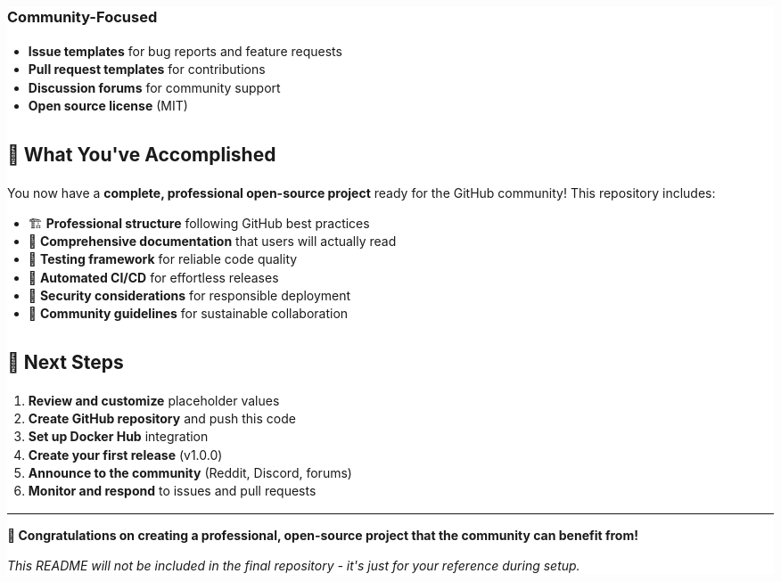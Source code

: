 ### Community-Focused
- **Issue templates** for bug reports and feature requests
- **Pull request templates** for contributions
- **Discussion forums** for community support
- **Open source license** (MIT)

## 🎉 What You've Accomplished

You now have a **complete, professional open-source project** ready for the GitHub community! This repository includes:

- 🏗️ **Professional structure** following GitHub best practices
- 📖 **Comprehensive documentation** that users will actually read
- 🧪 **Testing framework** for reliable code quality
- 🚀 **Automated CI/CD** for effortless releases
- 🔐 **Security considerations** for responsible deployment
- 🤝 **Community guidelines** for sustainable collaboration

## 🚦 Next Steps

1. **Review and customize** placeholder values
2. **Create GitHub repository** and push this code
3. **Set up Docker Hub** integration
4. **Create your first release** (v1.0.0)
5. **Announce to the community** (Reddit, Discord, forums)
6. **Monitor and respond** to issues and pull requests

---

**🎊 Congratulations on creating a professional, open-source project that the community can benefit from!**

*This README will not be included in the final repository - it's just for your reference during setup.*
